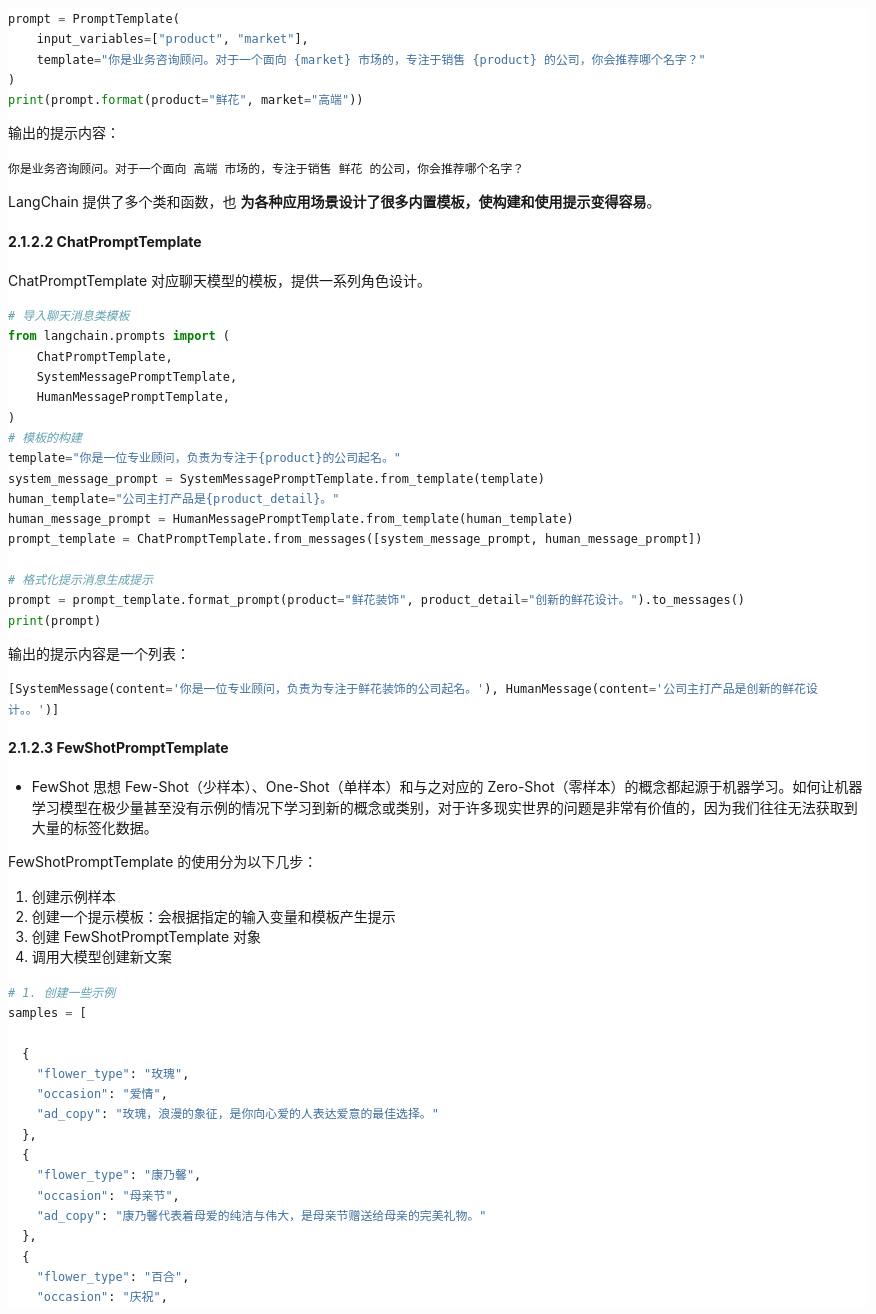 ```python
prompt = PromptTemplate(  
    input_variables=["product", "market"],  
    template="你是业务咨询顾问。对于一个面向 {market} 市场的，专注于销售 {product} 的公司，你会推荐哪个名字？"  
)  
print(prompt.format(product="鲜花", market="高端"))
```
输出的提示内容：
```bash
你是业务咨询顾问。对于一个面向 高端 市场的，专注于销售 鲜花 的公司，你会推荐哪个名字？
```

LangChain 提供了多个类和函数，也 **为各种应用场景设计了很多内置模板，使构建和使用提示变得容易**。

#### 2.1.2.2 ChatPromptTemplate
ChatPromptTemplate 对应聊天模型的模板，提供一系列角色设计。
```python
# 导入聊天消息类模板  
from langchain.prompts import (  
    ChatPromptTemplate,  
    SystemMessagePromptTemplate,  
    HumanMessagePromptTemplate,  
)  
# 模板的构建  
template="你是一位专业顾问，负责为专注于{product}的公司起名。"  
system_message_prompt = SystemMessagePromptTemplate.from_template(template)  
human_template="公司主打产品是{product_detail}。"  
human_message_prompt = HumanMessagePromptTemplate.from_template(human_template)  
prompt_template = ChatPromptTemplate.from_messages([system_message_prompt, human_message_prompt])  
  
# 格式化提示消息生成提示  
prompt = prompt_template.format_prompt(product="鲜花装饰", product_detail="创新的鲜花设计。").to_messages()  
print(prompt)
```
输出的提示内容是一个列表：
```python
[SystemMessage(content='你是一位专业顾问，负责为专注于鲜花装饰的公司起名。'), HumanMessage(content='公司主打产品是创新的鲜花设计。。')]
```

#### 2.1.2.3 FewShotPromptTemplate
- FewShot 思想
Few-Shot（少样本）、One-Shot（单样本）和与之对应的 Zero-Shot（零样本）的概念都起源于机器学习。如何让机器学习模型在极少量甚至没有示例的情况下学习到新的概念或类别，对于许多现实世界的问题是非常有价值的，因为我们往往无法获取到大量的标签化数据。

FewShotPromptTemplate 的使用分为以下几步：
1. 创建示例样本
2. 创建一个提示模板：会根据指定的输入变量和模板产生提示
3. 创建 FewShotPromptTemplate 对象
4. 调用大模型创建新文案
```python
# 1. 创建一些示例  
samples = [  
  
  {  
    "flower_type": "玫瑰",  
    "occasion": "爱情",  
    "ad_copy": "玫瑰，浪漫的象征，是你向心爱的人表达爱意的最佳选择。"  
  },  
  {  
    "flower_type": "康乃馨",  
    "occasion": "母亲节",  
    "ad_copy": "康乃馨代表着母爱的纯洁与伟大，是母亲节赠送给母亲的完美礼物。"  
  },  
  {  
    "flower_type": "百合",  
    "occasion": "庆祝",  
```